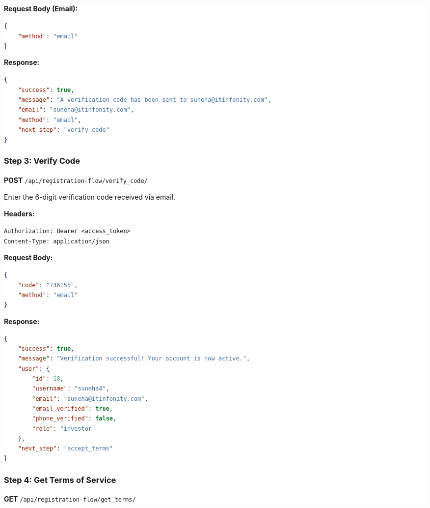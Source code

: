 **Request Body (Email):**
```json
{
    "method": "email"
}
```

**Response:**
```json
{
    "success": true,
    "message": "A verification code has been sent to suneha@itinfonity.com",
    "email": "suneha@itinfonity.com",
    "method": "email",
    "next_step": "verify_code"
}
```

### Step 3: Verify Code
**POST** `/api/registration-flow/verify_code/`

Enter the 6-digit verification code received via email.

**Headers:**
```
Authorization: Bearer <access_token>
Content-Type: application/json
```

**Request Body:**
```json
{
    "code": "736155",
    "method": "email"
}
```

**Response:**
```json
{
    "success": true,
    "message": "Verification successful! Your account is now active.",
    "user": {
        "id": 18,
        "username": "suneha4",
        "email": "suneha@itinfonity.com",
        "email_verified": true,
        "phone_verified": false,
        "role": "investor"
    },
    "next_step": "accept_terms"
}
```

### Step 4: Get Terms of Service
**GET** `/api/registration-flow/get_terms/`
